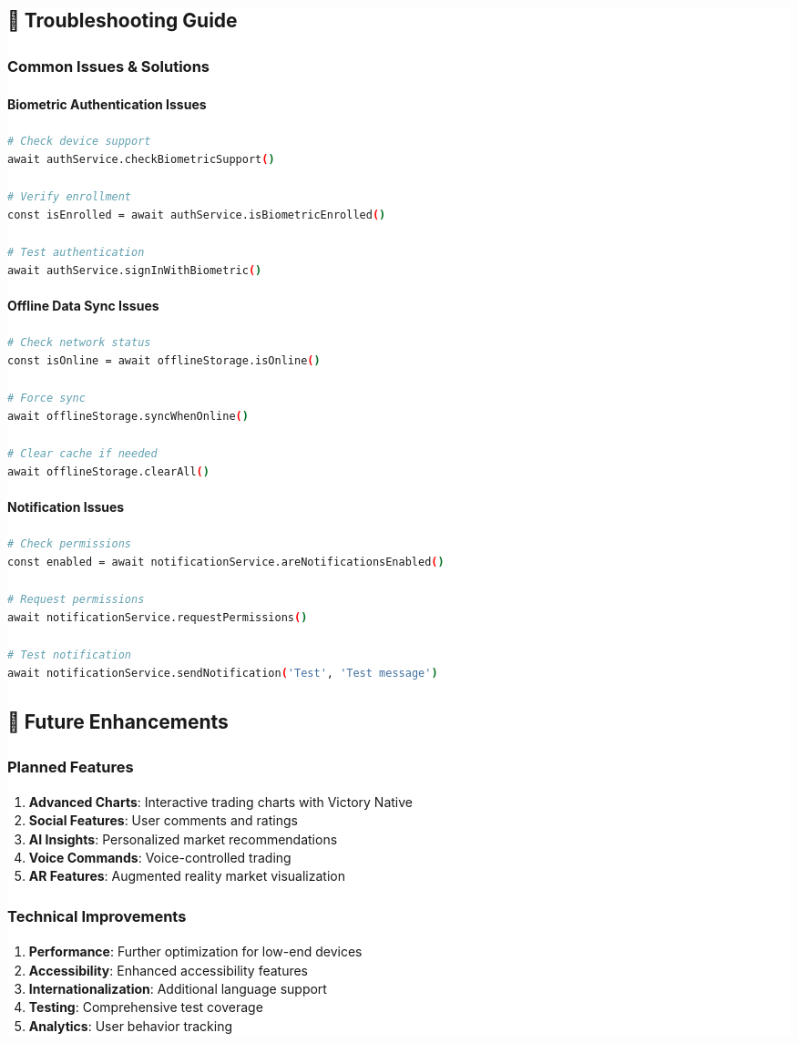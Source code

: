 ## 🐛 Troubleshooting Guide

### Common Issues & Solutions

#### Biometric Authentication Issues
```bash
# Check device support
await authService.checkBiometricSupport()

# Verify enrollment
const isEnrolled = await authService.isBiometricEnrolled()

# Test authentication
await authService.signInWithBiometric()
```

#### Offline Data Sync Issues
```bash
# Check network status
const isOnline = await offlineStorage.isOnline()

# Force sync
await offlineStorage.syncWhenOnline()

# Clear cache if needed
await offlineStorage.clearAll()
```

#### Notification Issues
```bash
# Check permissions
const enabled = await notificationService.areNotificationsEnabled()

# Request permissions
await notificationService.requestPermissions()

# Test notification
await notificationService.sendNotification('Test', 'Test message')
```

## 🔮 Future Enhancements

### Planned Features
1. **Advanced Charts**: Interactive trading charts with Victory Native
2. **Social Features**: User comments and ratings
3. **AI Insights**: Personalized market recommendations
4. **Voice Commands**: Voice-controlled trading
5. **AR Features**: Augmented reality market visualization

### Technical Improvements
1. **Performance**: Further optimization for low-end devices
2. **Accessibility**: Enhanced accessibility features
3. **Internationalization**: Additional language support
4. **Testing**: Comprehensive test coverage
5. **Analytics**: User behavior tracking
